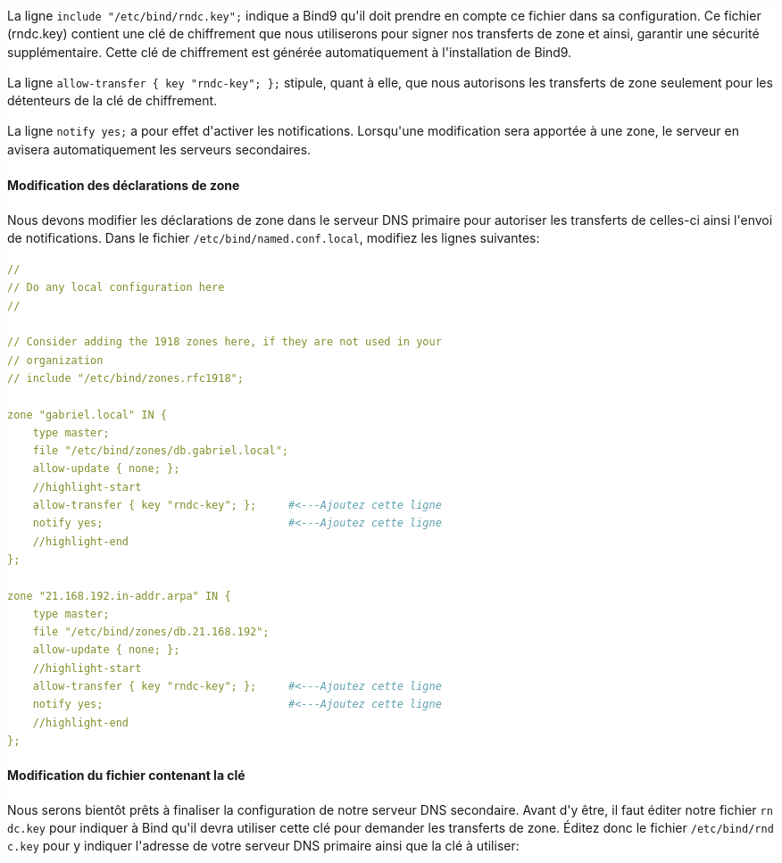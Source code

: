La ligne `include "/etc/bind/rndc.key";` indique a Bind9 qu'il doit prendre en compte ce fichier dans sa configuration. Ce fichier (rndc.key) contient une clé de chiffrement que nous utiliserons pour signer nos transferts de zone et ainsi, garantir une sécurité supplémentaire. Cette clé de chiffrement est générée automatiquement à l'installation de Bind9.

La ligne `allow-transfer { key "rndc-key"; };` stipule, quant à elle, que nous autorisons les transferts de zone seulement pour les détenteurs de la clé de chiffrement.

La ligne `notify yes;` a pour effet d'activer les notifications. Lorsqu'une modification sera apportée à une zone, le serveur en avisera automatiquement les serveurs secondaires.

#### Modification des déclarations de zone

Nous devons modifier les déclarations de zone dans le serveur DNS primaire pour autoriser les transferts de celles-ci ainsi l'envoi de notifications. Dans le fichier `/etc/bind/named.conf.local`, modifiez les lignes suivantes:

```yaml title='/etc/bind/named.conf.options' showLineNumbers
//
// Do any local configuration here
//

// Consider adding the 1918 zones here, if they are not used in your
// organization
// include "/etc/bind/zones.rfc1918";

zone "gabriel.local" IN {
    type master;
    file "/etc/bind/zones/db.gabriel.local";
    allow-update { none; };
    //highlight-start
    allow-transfer { key "rndc-key"; };     #<---Ajoutez cette ligne
    notify yes;                             #<---Ajoutez cette ligne
    //highlight-end
};

zone "21.168.192.in-addr.arpa" IN {
    type master;
    file "/etc/bind/zones/db.21.168.192";
    allow-update { none; };
    //highlight-start
    allow-transfer { key "rndc-key"; };     #<---Ajoutez cette ligne
    notify yes;                             #<---Ajoutez cette ligne
    //highlight-end
};
```

#### Modification du fichier contenant la clé

Nous serons bientôt prêts à finaliser la configuration de notre serveur DNS secondaire. Avant d'y être, il faut éditer notre fichier `rndc.key` pour indiquer à Bind qu'il devra utiliser cette clé pour demander les transferts de zone. Éditez donc le fichier `/etc/bind/rndc.key` pour y indiquer l'adresse de votre serveur DNS primaire ainsi que la clé à utiliser:
